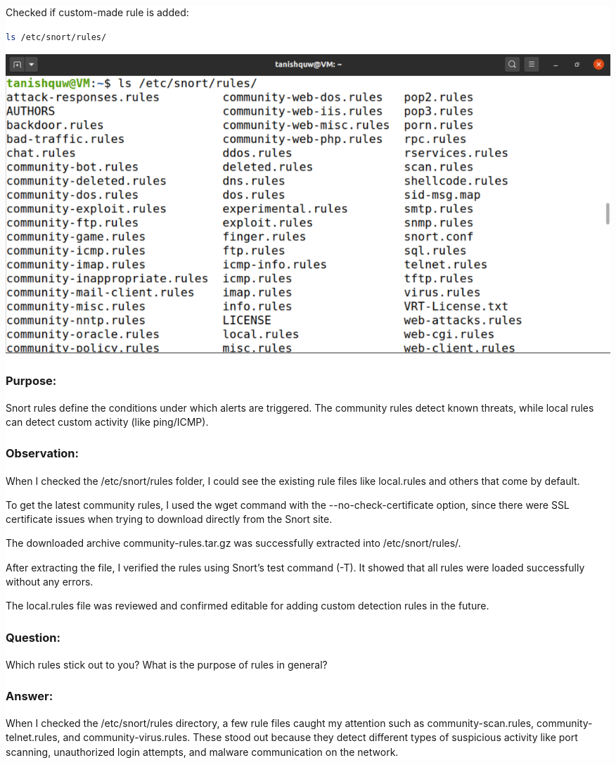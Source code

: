 Checked if custom-made rule is added:
```bash
ls /etc/snort/rules/
```
![Step 5 Screenshot](Images/Assignment_6/Task_4.5.1.png)


### Purpose:  
Snort rules define the conditions under which alerts are triggered. The community rules detect known threats, while local rules can detect custom activity (like ping/ICMP).

### Observation:  
When I checked the /etc/snort/rules folder, I could see the existing rule files like local.rules and others that come by default.

To get the latest community rules, I used the wget command with the --no-check-certificate option, since there were SSL certificate issues when trying to download directly from the Snort site.

The downloaded archive community-rules.tar.gz was successfully extracted into /etc/snort/rules/.

After extracting the file, I verified the rules using Snort’s test command (-T). It showed that all rules were loaded successfully without any errors.

The local.rules file was reviewed and confirmed editable for adding custom detection rules in the future.

### **Question:**
Which rules stick out to you? What is the purpose of rules in general?

### **Answer:**
When I checked the /etc/snort/rules directory, a few rule files caught my attention such as community-scan.rules, community-telnet.rules, and community-virus.rules. These stood out because they detect different types of suspicious activity like port scanning, unauthorized login attempts, and malware communication on the network.
